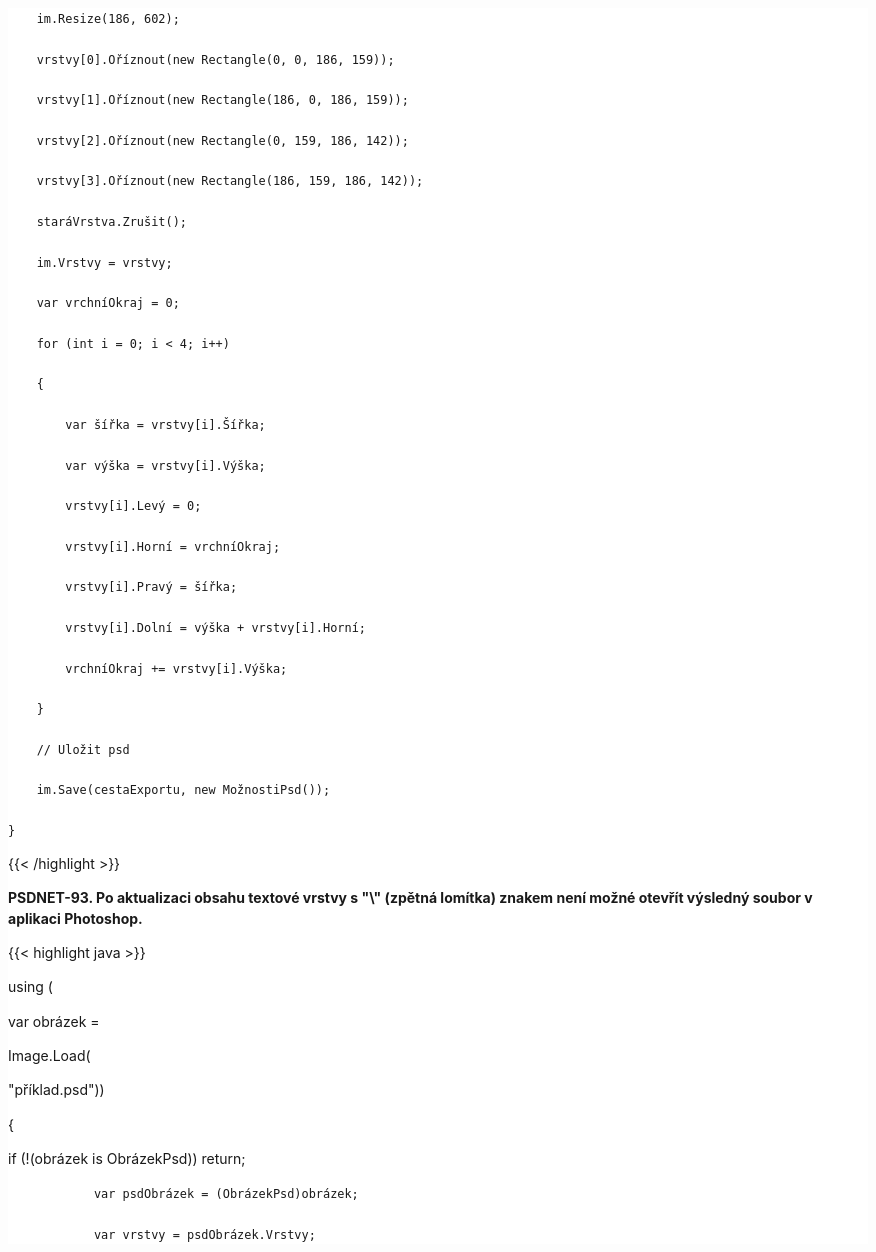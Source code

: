         im.Resize(186, 602);

        vrstvy[0].Oříznout(new Rectangle(0, 0, 186, 159));

        vrstvy[1].Oříznout(new Rectangle(186, 0, 186, 159));

        vrstvy[2].Oříznout(new Rectangle(0, 159, 186, 142));

        vrstvy[3].Oříznout(new Rectangle(186, 159, 186, 142));

        staráVrstva.Zrušit();

        im.Vrstvy = vrstvy;

        var vrchníOkraj = 0;

        for (int i = 0; i < 4; i++)

        {

            var šířka = vrstvy[i].Šířka;

            var výška = vrstvy[i].Výška;

            vrstvy[i].Levý = 0;

            vrstvy[i].Horní = vrchníOkraj;

            vrstvy[i].Pravý = šířka;

            vrstvy[i].Dolní = výška + vrstvy[i].Horní;

            vrchníOkraj += vrstvy[i].Výška;

        }

        // Uložit psd

        im.Save(cestaExportu, new MožnostiPsd());

    }

{{< /highlight >}}

**PSDNET-93. Po aktualizaci obsahu textové vrstvy s "\\" (zpětná lomítka) znakem není možné otevřít výsledný soubor v aplikaci Photoshop.**

{{< highlight java >}}

 using (

var obrázek =

Image.Load(

"příklad.psd"))

{

if (!(obrázek is ObrázekPsd)) return;

                var psdObrázek = (ObrázekPsd)obrázek;

                var vrstvy = psdObrázek.Vrstvy;
